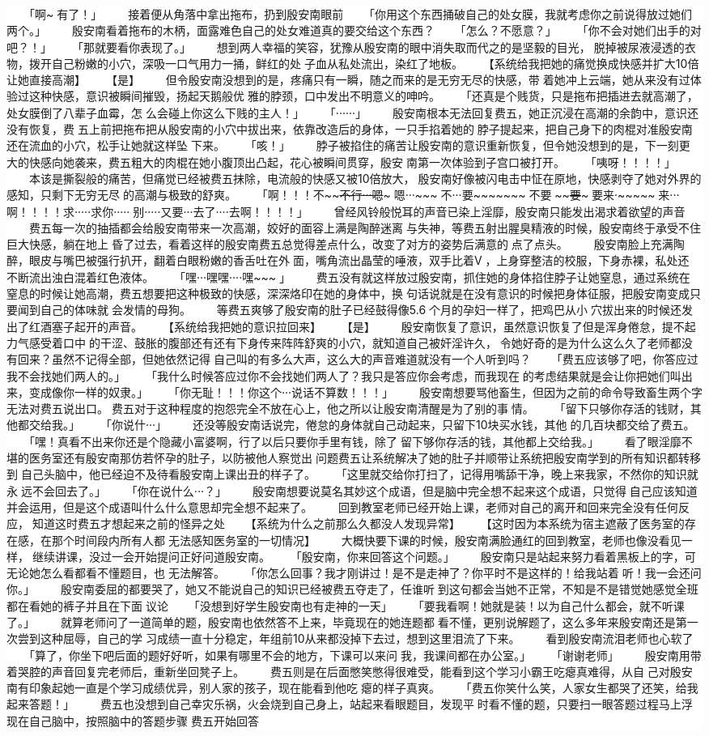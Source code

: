  　　「啊~ 有了！」
 　　接着便从角落中拿出拖布，扔到殷安南眼前
 　　「你用这个东西捅破自己的处女膜，我就考虑你之前说得放过她们两个。」
 　　殷安南看着拖布的木柄，面露难色自己的处女难道真的要交给这个东西？
 　　「怎么？不愿意？」
 　　「你不会对她们出手的对吧？！」
 　　「那就要看你表现了。」
 　　想到两人幸福的笑容，犹豫从殷安南的眼中消失取而代之的是坚毅的目光， 脱掉被尿液浸透的衣物，拨开自己粉嫩的小穴，深吸一口气用力一捅，鲜红的处 子血从私处流出，染红了地板。
 　　【系统给我把她的痛觉换成快感并扩大10倍让她直接高潮】
 　　【是】
 　　但令殷安南没想到的是，疼痛只有一瞬，随之而来的是无穷无尽的快感，带 着她冲上云端，她从来没有过体验过这种快感，意识被瞬间摧毁，扬起天鹅般优 雅的脖颈，口中发出不明意义的呻吟。
 　　「还真是个贱货，只是拖布把插进去就高潮了，处女膜倒了八辈子血霉，怎 么会碰上你这么下贱的主人！」
 　　「······」
 　　殷安南根本无法回复费五，她正沉浸在高潮的余韵中，意识还没有恢复，费 五上前把拖布把从殷安南的小穴中拔出来，依靠改造后的身体，一只手掐着她的 脖子提起来，把自己身下的肉棍对准殷安南还在流血的小穴，松手让她就这样坠 下来。
 　　「咳！」
 　　脖子被掐住的痛苦让殷安南的意识重新恢复，但令她没想到的是，下一刻更 大的快感向她袭来，费五粗大的肉棍在她小腹顶出凸起，花心被瞬间贯穿，殷安 南第一次体验到子宫口被打开。
 　　「咦呀！！！！」
 　　本该是撕裂般的痛苦，但痛觉已经被费五抹除，电流般的快感又被10倍放大， 殷安南好像被闪电击中怔在原地，快感剥夺了她对外界的感知，只剩下无穷无尽 的高潮与极致的舒爽。
 　　「啊！！！不~~~~不行···嗯~~~ 嗯···~~~ 不···要~~~~~~~ 不要 ~~~~~~要~~~~~ 要来·~~~~~ 来···啊！！！！求·····求你····· 别·····又要···去了····去啊！！！！」
 　　曾经风铃般悦耳的声音已染上淫靡，殷安南只能发出渴求着欲望的声音
 　　费五每一次的抽插都会给殷安南带来一次高潮，姣好的面容上满是陶醉迷离 与失神，等费五射出腥臭精液的时候，殷安南终于承受不住巨大快感，躺在地上 昏了过去，看着这样的殷安南费五总觉得差点什么，改变了对方的姿势后满意的 点了点头。
 　　殷安南脸上充满陶醉，眼皮与嘴巴被强行扒开，翻着白眼粉嫩的香舌吐在外 面，嘴角流出晶莹的唾液，双手比着V ，上身穿整洁的校服，下身赤裸，私处还 不断流出浊白混着红色液体。
 　　「嘿···嘿嘿····嘿~~~ 」
 　　费五没有就这样放过殷安南，抓住她的身体掐住脖子让她窒息，通过系统在 窒息的时候让她高潮，费五想要把这种极致的快感，深深烙印在她的身体中，换 句话说就是在没有意识的时候把身体征服，把殷安南变成只要闻到自己的体味就 会发情的母狗。
 　　等费五爽够了殷安南的肚子已经鼓得像5.6 个月的孕妇一样了，把鸡巴从小 穴拔出来的时候还发出了红酒塞子起开的声音。
 　　【系统给我把她的意识拉回来】
 　　【是】
 　　殷安南恢复了意识，虽然意识恢复了但是浑身倦怠，提不起力气感受着口中 的干涩、鼓胀的腹部还有还有下身传来阵阵舒爽的小穴，就知道自己被奸淫许久， 令她好奇的是为什么这么久了老师都没有回来？虽然不记得全部，但她依然记得 自己叫的有多么大声，这么大的声音难道就没有一个人听到吗？
 　　「费五应该够了吧，你答应过我不会找她们两人的。」
 　　「我什么时候答应过你不会找她们两人了？我只是答应你会考虑，而我现在 的考虑结果就是会让你把她们叫出来，变成像你一样的奴隶。」
 　　「你无耻！！！你这个···说话不算数！！！」
 　　殷安南想要骂他畜生，但因为之前的命令导致畜生两个字无法对费五说出口。 费五对于这种程度的抱怨完全不放在心上，他之所以让殷安南清醒是为了别的事 情。
 　　「留下只够你存活的钱财，其他都交给我。」
 　　「你说什···」
 　　还没等殷安南话说完，倦怠的身体就自己动起来，只留下10块买水钱，其他 的几百块都交给了费五。
 　　「嘿！真看不出来你还是个隐藏小富婆啊，行了以后只要你手里有钱，除了 留下够你存活的钱，其他都上交给我。」
 　　看了眼淫靡不堪的医务室还有殷安南那仿若怀孕的肚子，以防被他人察觉出 问题费五让系统解决了她的肚子并顺带让系统把殷安南学到的所有知识都转移到 自己头脑中，他已经迫不及待看殷安南上课出丑的样子了。
 　　「这里就交给你打扫了，记得用嘴舔干净，晚上来我家，不然你的知识就永 远不会回去了。」
 　　「你在说什么···？」
 　　殷安南想要说莫名其妙这个成语，但是脑中完全想不起来这个成语，只觉得 自己应该知道并会运用，但是这个成语叫什么什么意思却完全想不起来了。
 　　回到教室老师已经开始上课，老师对自己的离开和回来完全没有任何反应， 知道这时费五才想起来之前的怪异之处
 　　【系统为什么之前那么久都没人发现异常】
 　　【这时因为本系统为宿主遮蔽了医务室的存在感，在那个时间段内所有人都 无法感知医务室的一切情况】
 　　大概快要下课的时候，殷安南满脸通红的回到教室，老师也像没看见一样， 继续讲课，没过一会开始提问正好问道殷安南。
 　　「殷安南，你来回答这个问题。」
 　　殷安南只是站起来努力看着黑板上的字，可无论她怎么看都看不懂题目，也 无法解答。
 　　「你怎么回事？我才刚讲过！是不是走神了？你平时不是这样的！给我站着 听！我一会还问你。」
 　　殷安南委屈的都要哭了，她又不能说自己的知识已经被费五夺走了，任谁听 到这句都会当她不正常，不知是不是错觉她感觉全班都在看她的裤子并且在下面 议论
 　　「没想到好学生殷安南也有走神的一天」
 　　「要我看啊！她就是装！以为自己什么都会，就不听课了。」
 　　就算老师问了一道简单的题，殷安南也依然答不上来，毕竟现在的她连题都 看不懂，更别说解题了，这么多年来殷安南还是第一次尝到这种屈辱，自己的学 习成绩一直十分稳定，年组前10从来都没掉下去过，想到这里泪流了下来。
 　　看到殷安南流泪老师也心软了
 　　「算了，你坐下吧后面的题好好听，如果有哪里不会的地方，下课可以来问 我，我课间都在办公室。」
 　　「谢谢老师」
 　　殷安南用带着哭腔的声音回复完老师后，重新坐回凳子上。
 　　费五则是在后面憋笑憋得很难受，能看到这个学习小霸王吃瘪真难得，从自 己对殷安南有印象起她一直是个学习成绩优异，别人家的孩子，现在能看到他吃 瘪的样子真爽。
 　　「费五你笑什么笑，人家女生都哭了还笑，给我起来答题！」
 　　费五也没想到自己幸灾乐祸，火会烧到自己身上，站起来看眼题目，发现平 时看不懂的题，只要扫一眼答题过程马上浮现在自己脑中，按照脑中的答题步骤 费五开始回答